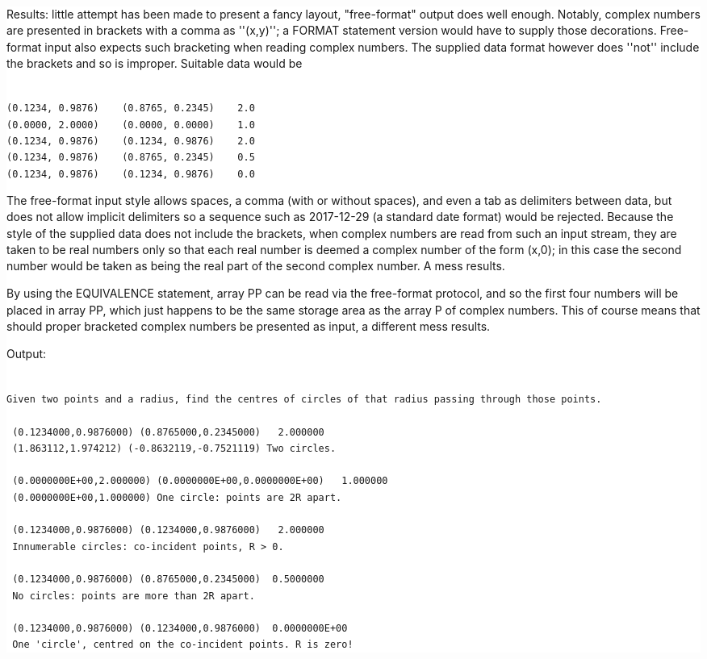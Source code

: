 ```Fortran
```


Results: little attempt has been made to present a fancy layout, "free-format" output does well enough. Notably, complex numbers are presented in brackets with a comma as ''(x,y)''; a FORMAT statement version would have to supply those decorations. Free-format input also expects such bracketing when reading complex numbers. The supplied data format however does ''not'' include the brackets and so is improper. Suitable data would be

```txt

(0.1234, 0.9876)    (0.8765, 0.2345)    2.0
(0.0000, 2.0000)    (0.0000, 0.0000)    1.0
(0.1234, 0.9876)    (0.1234, 0.9876)    2.0
(0.1234, 0.9876)    (0.8765, 0.2345)    0.5
(0.1234, 0.9876)    (0.1234, 0.9876)    0.0

```

The free-format input style allows spaces, a comma (with or without spaces), and even a tab as delimiters between data, but does not allow implicit delimiters so a sequence such as 2017-12-29 (a standard date format) would be rejected. Because the style of the supplied data does not include the brackets, when complex numbers are read from such an input stream, they are taken to be real numbers only so that each real number is deemed a complex number of the form (x,0); in this case the second number would be taken as being the real part of the second complex number. A mess results.

By using the EQUIVALENCE statement, array PP can be read via the free-format protocol, and so the first four numbers will be placed in array PP, which just happens to be the same storage area as the array P of complex numbers. This of course means that should proper bracketed complex numbers be presented as input, a different mess results.

Output:

```txt

Given two points and a radius, find the centres of circles of that radius passing through those points.

 (0.1234000,0.9876000) (0.8765000,0.2345000)   2.000000
 (1.863112,1.974212) (-0.8632119,-0.7521119) Two circles.

 (0.0000000E+00,2.000000) (0.0000000E+00,0.0000000E+00)   1.000000
 (0.0000000E+00,1.000000) One circle: points are 2R apart.

 (0.1234000,0.9876000) (0.1234000,0.9876000)   2.000000
 Innumerable circles: co-incident points, R > 0.

 (0.1234000,0.9876000) (0.8765000,0.2345000)  0.5000000
 No circles: points are more than 2R apart.

 (0.1234000,0.9876000) (0.1234000,0.9876000)  0.0000000E+00
 One 'circle', centred on the co-incident points. R is zero!

```
